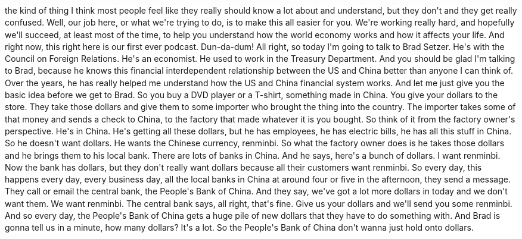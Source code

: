 the kind of thing I think most people feel like they really
should know a lot about and understand,
but they don't and they get really confused.
Well, our job here, or what we're trying to do,
is to make this all easier for you.
We're working really hard, and hopefully we'll succeed,
at least most of the time, to help you understand
how the world economy works and how it affects your life.
And right now, this right here is our first ever podcast.
Dun-da-dum!
All right, so today I'm going to talk to Brad Setzer.
He's with the Council on Foreign Relations.
He's an economist.
He used to work in the Treasury Department.
And you should be glad I'm talking to Brad,
because he knows this financial interdependent relationship
between the US and China better than anyone I can think of.
Over the years, he has really helped me understand
how the US and China financial system works.
And let me just give you the basic idea
before we get to Brad.
So you buy a DVD player or a T-shirt,
something made in China.
You give your dollars to the store.
They take those dollars and give them to some importer
who brought the thing into the country.
The importer takes some of that money
and sends a check to China,
to the factory that made whatever it is you bought.
So think of it from the factory owner's perspective.
He's in China.
He's getting all these dollars,
but he has employees, he has electric bills,
he has all this stuff in China.
So he doesn't want dollars.
He wants the Chinese currency, renminbi.
So what the factory owner does is he takes those dollars
and he brings them to his local bank.
There are lots of banks in China.
And he says, here's a bunch of dollars.
I want renminbi.
Now the bank has dollars,
but they don't really want dollars
because all their customers want renminbi.
So every day, this happens every day,
every business day,
all the local banks in China
at around four or five in the afternoon,
they send a message.
They call or email the central bank,
the People's Bank of China.
And they say, we've got a lot more dollars in today
and we don't want them.
We want renminbi.
The central bank says, all right, that's fine.
Give us your dollars and we'll send you some renminbi.
And so every day, the People's Bank of China
gets a huge pile of new dollars
that they have to do something with.
And Brad is gonna tell us in a minute,
how many dollars?
It's a lot.
So the People's Bank of China
don't wanna just hold onto dollars.